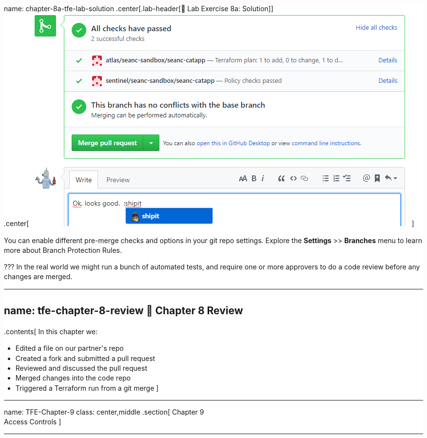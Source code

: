 name: chapter-8a-tfe-lab-solution
.center[.lab-header[👬 Lab Exercise 8a: Solution]]
<br>
.center[![:scale 100%](images/merge_pull_request.png)]

You can enable different pre-merge checks and options in your git repo settings. Explore the **Settings** >> **Branches** menu to learn more about Branch Protection Rules.

???
In the real world we might run a bunch of automated tests, and require one or more approvers to do a code review before any changes are merged.

---
name: tfe-chapter-8-review
📝 Chapter 8 Review
-------------------------
.contents[
In this chapter we:
* Edited a file on our partner's repo
* Created a fork and submitted a pull request
* Reviewed and discussed the pull request
* Merged changes into the code repo
* Triggered a Terraform run from a git merge
]

---
name: TFE-Chapter-9
class: center,middle
.section[
Chapter 9  
Access Controls
]

---